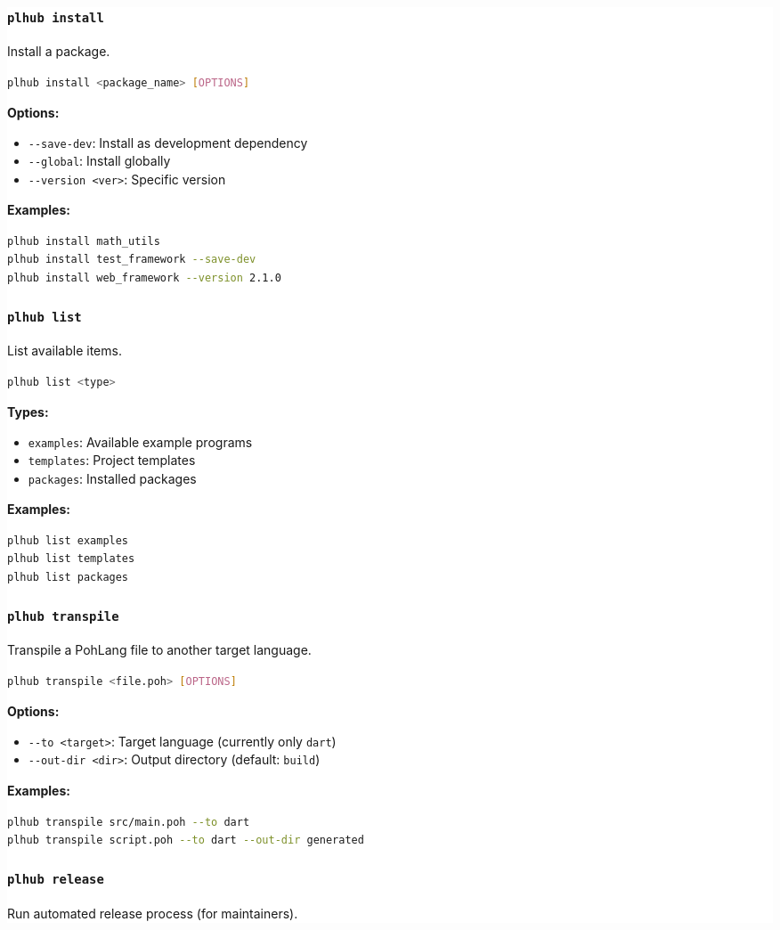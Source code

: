 ### `plhub install`
Install a package.

```bash
plhub install <package_name> [OPTIONS]
```

**Options:**
- `--save-dev`: Install as development dependency
- `--global`: Install globally
- `--version <ver>`: Specific version

**Examples:**
```bash
plhub install math_utils
plhub install test_framework --save-dev
plhub install web_framework --version 2.1.0
```

### `plhub list`
List available items.

```bash
plhub list <type>
```

**Types:**
- `examples`: Available example programs
- `templates`: Project templates
- `packages`: Installed packages

**Examples:**
```bash
plhub list examples
plhub list templates
plhub list packages
```

### `plhub transpile`
Transpile a PohLang file to another target language.

```bash
plhub transpile <file.poh> [OPTIONS]
```

**Options:**
- `--to <target>`: Target language (currently only `dart`)
- `--out-dir <dir>`: Output directory (default: `build`)

**Examples:**
```bash
plhub transpile src/main.poh --to dart
plhub transpile script.poh --to dart --out-dir generated
```

### `plhub release`
Run automated release process (for maintainers).
